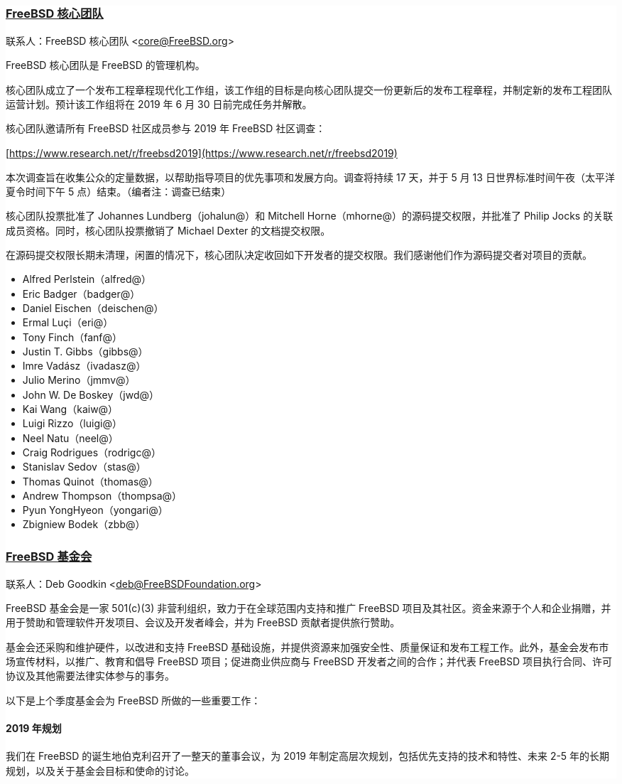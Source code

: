 
### [FreeBSD 核心团队](https://www.freebsd.org/status/report-2019-01-2019-03.html#FreeBSD-Core-Team)  

联系人：FreeBSD 核心团队 <[core@FreeBSD.org](mailto:core@FreeBSD.org)>  

FreeBSD 核心团队是 FreeBSD 的管理机构。  

核心团队成立了一个发布工程章程现代化工作组，该工作组的目标是向核心团队提交一份更新后的发布工程章程，并制定新的发布工程团队运营计划。预计该工作组将在 2019 年 6 月 30 日前完成任务并解散。  

核心团队邀请所有 FreeBSD 社区成员参与 2019 年 FreeBSD 社区调查：  

[https://www.research.net/r/freebsd2019](https://www.research.net/r/freebsd2019)  

本次调查旨在收集公众的定量数据，以帮助指导项目的优先事项和发展方向。调查将持续 17 天，并于 5 月 13 日世界标准时间午夜（太平洋夏令时间下午 5 点）结束。（编者注：调查已结束）  

核心团队投票批准了 Johannes Lundberg（johalun@）和 Mitchell Horne（mhorne@）的源码提交权限，并批准了 Philip Jocks 的关联成员资格。同时，核心团队投票撤销了 Michael Dexter 的文档提交权限。  

在源码提交权限长期未清理，闲置的情况下，核心团队决定收回如下开发者的提交权限。我们感谢他们作为源码提交者对项目的贡献。  

* Alfred Perlstein（alfred@）  
* Eric Badger（badger@）  
* Daniel Eischen（deischen@）  
* Ermal Luçi（eri@）  
* Tony Finch（fanf@）  
* Justin T. Gibbs（gibbs@）  
* Imre Vadász（ivadasz@）  
* Julio Merino（jmmv@）  
* John W. De Boskey（jwd@）  
* Kai Wang（kaiw@）  
* Luigi Rizzo（luigi@）  
* Neel Natu（neel@）  
* Craig Rodrigues（rodrigc@）  
* Stanislav Sedov（stas@）  
* Thomas Quinot（thomas@）  
* Andrew Thompson（thompsa@）  
* Pyun YongHyeon（yongari@）  
* Zbigniew Bodek（zbb@）

### [FreeBSD 基金会](https://www.freebsd.org/status/report-2019-01-2019-03.html#FreeBSD-Foundation)  

联系人：Deb Goodkin <[deb@FreeBSDFoundation.org](mailto:deb@FreeBSDFoundation.org)>  

FreeBSD 基金会是一家 501(c)(3) 非营利组织，致力于在全球范围内支持和推广 FreeBSD 项目及其社区。资金来源于个人和企业捐赠，并用于赞助和管理软件开发项目、会议及开发者峰会，并为 FreeBSD 贡献者提供旅行赞助。  

基金会还采购和维护硬件，以改进和支持 FreeBSD 基础设施，并提供资源来加强安全性、质量保证和发布工程工作。此外，基金会发布市场宣传材料，以推广、教育和倡导 FreeBSD 项目；促进商业供应商与 FreeBSD 开发者之间的合作；并代表 FreeBSD 项目执行合同、许可协议及其他需要法律实体参与的事务。  

以下是上个季度基金会为 FreeBSD 所做的一些重要工作：  

#### 2019 年规划  

我们在 FreeBSD 的诞生地伯克利召开了一整天的董事会议，为 2019 年制定高层次规划，包括优先支持的技术和特性、未来 2-5 年的长期规划，以及关于基金会目标和使命的讨论。  
